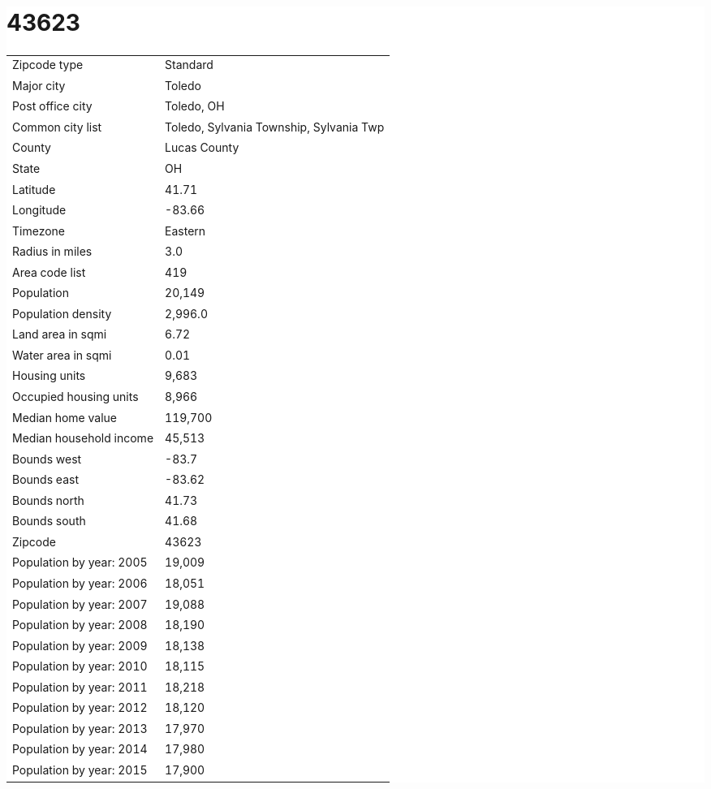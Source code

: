 43623
=====
|||
|--|--|
|Zipcode type|Standard|
|Major city|Toledo|
|Post office city|Toledo, OH|
|Common city list|Toledo, Sylvania Township, Sylvania Twp|
|County|Lucas County|
|State|OH|
|Latitude|41.71|
|Longitude|-83.66|
|Timezone|Eastern|
|Radius in miles|3.0|
|Area code list|419|
|Population|20,149|
|Population density|2,996.0|
|Land area in sqmi|6.72|
|Water area in sqmi|0.01|
|Housing units|9,683|
|Occupied housing units|8,966|
|Median home value|119,700|
|Median household income|45,513|
|Bounds west|-83.7|
|Bounds east|-83.62|
|Bounds north|41.73|
|Bounds south|41.68|
|Zipcode|43623|
|Population by year: 2005|19,009|
|Population by year: 2006|18,051|
|Population by year: 2007|19,088|
|Population by year: 2008|18,190|
|Population by year: 2009|18,138|
|Population by year: 2010|18,115|
|Population by year: 2011|18,218|
|Population by year: 2012|18,120|
|Population by year: 2013|17,970|
|Population by year: 2014|17,980|
|Population by year: 2015|17,900|